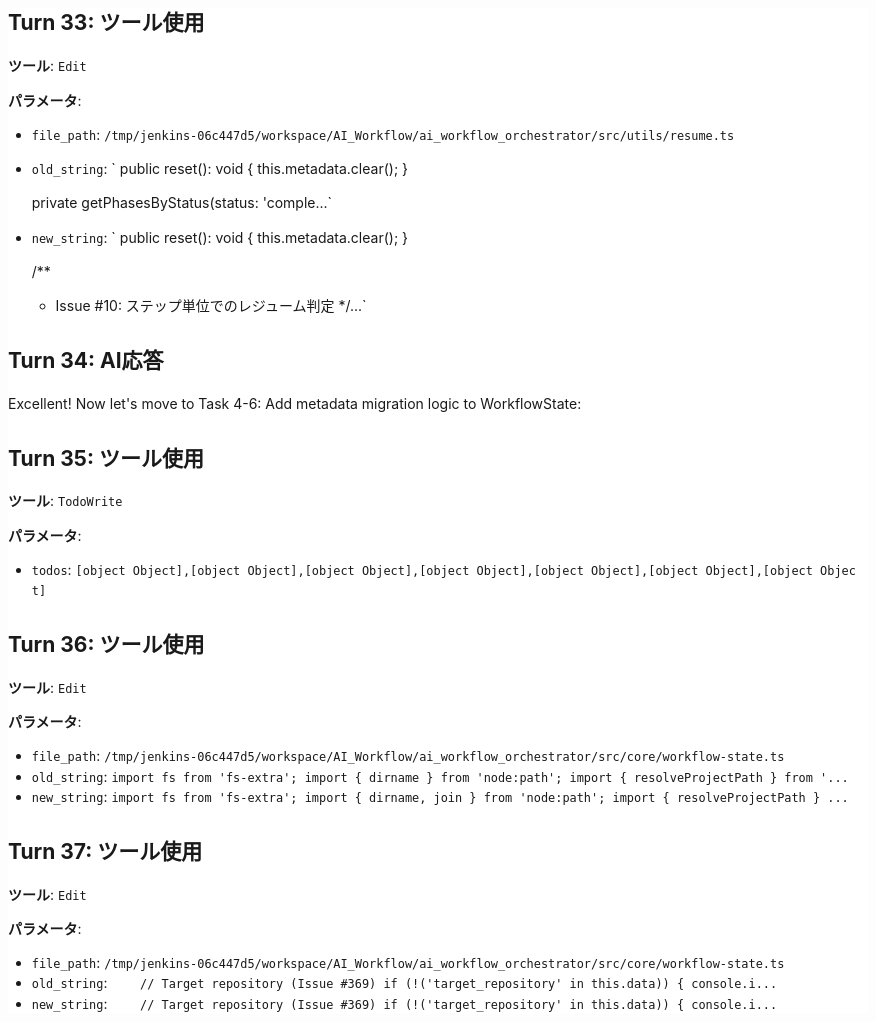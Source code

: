 ## Turn 33: ツール使用

**ツール**: `Edit`

**パラメータ**:
- `file_path`: `/tmp/jenkins-06c447d5/workspace/AI_Workflow/ai_workflow_orchestrator/src/utils/resume.ts`
- `old_string`: `  public reset(): void {
    this.metadata.clear();
  }

  private getPhasesByStatus(status: 'comple...`
- `new_string`: `  public reset(): void {
    this.metadata.clear();
  }

  /**
   * Issue #10: ステップ単位でのレジューム判定
   */...`

## Turn 34: AI応答

Excellent! Now let's move to Task 4-6: Add metadata migration logic to WorkflowState:

## Turn 35: ツール使用

**ツール**: `TodoWrite`

**パラメータ**:
- `todos`: `[object Object],[object Object],[object Object],[object Object],[object Object],[object Object],[object Object]`

## Turn 36: ツール使用

**ツール**: `Edit`

**パラメータ**:
- `file_path`: `/tmp/jenkins-06c447d5/workspace/AI_Workflow/ai_workflow_orchestrator/src/core/workflow-state.ts`
- `old_string`: `import fs from 'fs-extra';
import { dirname } from 'node:path';
import { resolveProjectPath } from '...`
- `new_string`: `import fs from 'fs-extra';
import { dirname, join } from 'node:path';
import { resolveProjectPath } ...`

## Turn 37: ツール使用

**ツール**: `Edit`

**パラメータ**:
- `file_path`: `/tmp/jenkins-06c447d5/workspace/AI_Workflow/ai_workflow_orchestrator/src/core/workflow-state.ts`
- `old_string`: `    // Target repository (Issue #369)
    if (!('target_repository' in this.data)) {
      console.i...`
- `new_string`: `    // Target repository (Issue #369)
    if (!('target_repository' in this.data)) {
      console.i...`
